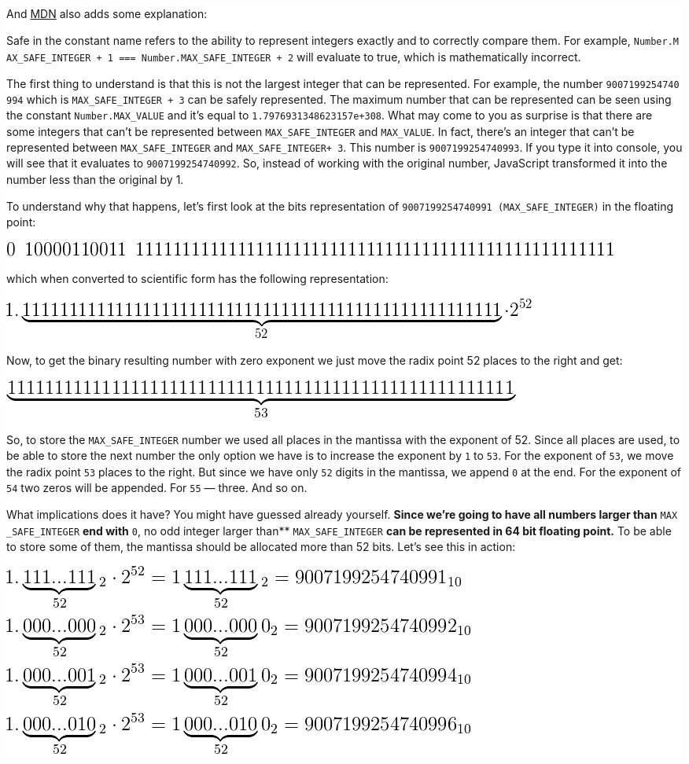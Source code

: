 And [MDN](https://developer.mozilla.org/en/docs/Web/JavaScript/Reference/Global_Objects/Number/MAX_SAFE_INTEGER) also adds some explanation:

Safe in the constant name refers to the ability to represent integers exactly and to correctly compare them. For example, `Number.MAX_SAFE_INTEGER + 1 === Number.MAX_SAFE_INTEGER + 2` will evaluate to true, which is mathematically incorrect.

The first thing to understand is that this is not the largest integer that can be represented. For example, the number `9007199254740994` which is `MAX_SAFE_INTEGER + 3` can be safely represented. The maximum number that can be represented can be seen using the constant `Number.MAX_VALUE` and it’s equal to `1.7976931348623157e+308`. What may come to you as surprise is that there are some integers that can’t be represented between `MAX_SAFE_INTEGER` and `MAX_VALUE`. In fact, there’s an integer that can’t be represented between `MAX_SAFE_INTEGER` and `MAX_SAFE_INTEGER+ 3`. This number is `9007199254740993`. If you type it into console, you will see that it evaluates to `9007199254740992`. So, instead of working with the original number, JavaScript transformed it into the number less than the original by 1.

To understand why that happens, let’s first look at the bits representation of `9007199254740991 (MAX_SAFE_INTEGER)` in the floating point:

![Image](../assets/1_jyYOIgmj-5Mfatu8NV3htg.png)

which when converted to scientific form has the following representation:

![Image](../assets/1_P60vgnZwLYwU1UbaA2pHsg.png)

Now, to get the binary resulting number with zero exponent we just move the radix point 52 places to the right and get:

![Image](../assets/1_uDFvnqHBM1-vwao77rjkeQ.png)

So, to store the  `MAX_SAFE_INTEGER`  number we used all places in the mantissa with the exponent of 52. Since all places are used, to be able to store the next number the only option we have is to increase the exponent by  `1`  to  `53`. For the exponent of  `53`, we move the radix point  `53`  places to the right. But since we have only  `52`  digits in the mantissa, we append  `0`  at the end. For the exponent of  `54`  two zeros will be appended. For  `55`  — three. And so on.

What implications does it have? You might have guessed already yourself.  **Since we’re going to have all numbers larger than** `MAX_SAFE_INTEGER` **end with** `0`, no odd integer larger than** `MAX_SAFE_INTEGER` **can be represented in 64 bit floating point.** To be able to store some of them, the mantissa should be allocated more than 52 bits. Let’s see this in action:

![Image](../assets/1_9WgZriHQa0yQZFQLWr-E_A.png)
